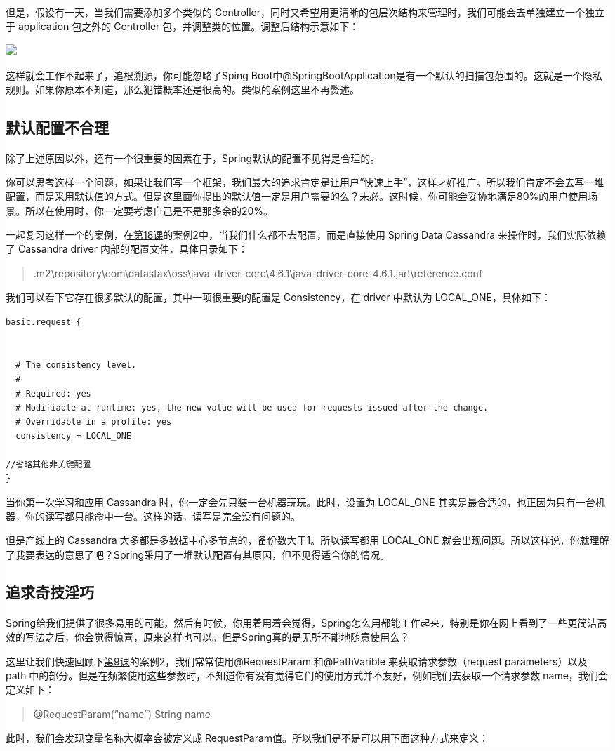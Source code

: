 但是，假设有一天，当我们需要添加多个类似的 Controller，同时又希望用更清晰的包层次结构来管理时，我们可能会去单独建立一个独立于 application 包之外的 Controller 包，并调整类的位置。调整后结构示意如下：

![](assets/7ea97f198edb4002ae5e7d69500d42db.jpg)

这样就会工作不起来了，追根溯源，你可能忽略了Sping Boot中@SpringBootApplication是有一个默认的扫描包范围的。这就是一个隐私规则。如果你原本不知道，那么犯错概率还是很高的。类似的案例这里不再赘述。

## 默认配置不合理

除了上述原因以外，还有一个很重要的因素在于，Spring默认的配置不见得是合理的。

你可以思考这样一个问题，如果让我们写一个框架，我们最大的追求肯定是让用户“快速上手”，这样才好推广。所以我们肯定不会去写一堆配置，而是采用默认值的方式。但是这里面你提出的默认值一定是用户需要的么？未必。这时候，你可能会妥协地满足80%的用户使用场景。所以在使用时，你一定要考虑自己是不是那多余的20%。

一起复习这样一个的案例，在[第18课](https://time.geekbang.org/column/article/380565)的案例2中，当我们什么都不去配置，而是直接使用 Spring Data Cassandra 来操作时，我们实际依赖了 Cassandra driver 内部的配置文件，具体目录如下：

> .m2\repository\com\datastax\oss\java-driver-core\4.6.1\java-driver-core-4.6.1.jar!\reference.conf

我们可以看下它存在很多默认的配置，其中一项很重要的配置是 Consistency，在 driver 中默认为 LOCAL\_ONE，具体如下：

```
basic.request {
 

  # The consistency level.
  #
  # Required: yes
  # Modifiable at runtime: yes, the new value will be used for requests issued after the change.
  # Overridable in a profile: yes
  consistency = LOCAL_ONE
 
//省略其他非关键配置 
}

```

当你第一次学习和应用 Cassandra 时，你一定会先只装一台机器玩玩。此时，设置为 LOCAL\_ONE 其实是最合适的，也正因为只有一台机器，你的读写都只能命中一台。这样的话，读写是完全没有问题的。

但是产线上的 Cassandra 大多都是多数据中心多节点的，备份数大于1。所以读写都用 LOCAL\_ONE 就会出现问题。所以这样说，你就理解了我要表达的意思了吧？Spring采用了一堆默认配置有其原因，但不见得适合你的情况。

## 追求奇技淫巧

Spring给我们提供了很多易用的可能，然后有时候，你用着用着会觉得，Spring怎么用都能工作起来，特别是你在网上看到了一些更简洁高效的写法之后，你会觉得惊喜，原来这样也可以。但是Spring真的是无所不能地随意使用么？

这里让我们快速回顾下[第9课](https://time.geekbang.org/column/article/373215)的案例2，我们常常使用@RequestParam 和@PathVarible 来获取请求参数（request parameters）以及 path 中的部分。但是在频繁使用这些参数时，不知道你有没有觉得它们的使用方式并不友好，例如我们去获取一个请求参数 name，我们会定义如下：

> @RequestParam(“name”) String name

此时，我们会发现变量名称大概率会被定义成 RequestParam值。所以我们是不是可以用下面这种方式来定义：
